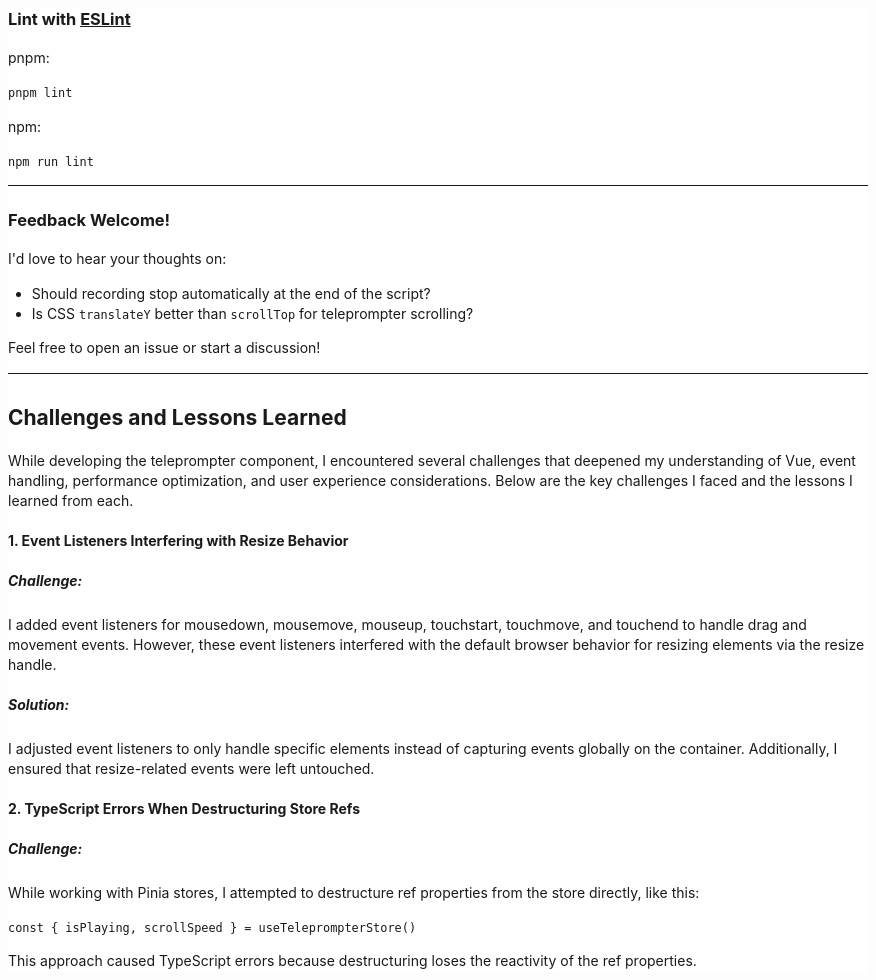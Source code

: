 ### Lint with [ESLint](https://eslint.org/)

pnpm:

```sh
pnpm lint
```

npm:

```sh
npm run lint
```

---

### Feedback Welcome!

I'd love to hear your thoughts on:

- Should recording stop automatically at the end of the script?
- Is CSS `translateY` better than `scrollTop` for teleprompter scrolling?

Feel free to open an issue or start a discussion!

---

## Challenges and Lessons Learned

While developing the teleprompter component, I encountered several challenges that deepened my understanding of Vue, event handling, performance optimization, and user experience considerations. Below are the key challenges I faced and the lessons I learned from each.

#### 1. Event Listeners Interfering with Resize Behavior

##### Challenge:

I added event listeners for mousedown, mousemove, mouseup, touchstart, touchmove, and touchend to handle drag and movement events. However, these event listeners interfered with the default browser behavior for resizing elements via the resize handle.

##### Solution:

I adjusted event listeners to only handle specific elements instead of capturing events globally on the container. Additionally, I ensured that resize-related events were left untouched.

#### 2. TypeScript Errors When Destructuring Store Refs

##### Challenge:

While working with Pinia stores, I attempted to destructure ref properties from the store directly, like this:

```
const { isPlaying, scrollSpeed } = useTeleprompterStore()
```

This approach caused TypeScript errors because destructuring loses the reactivity of the ref properties.
